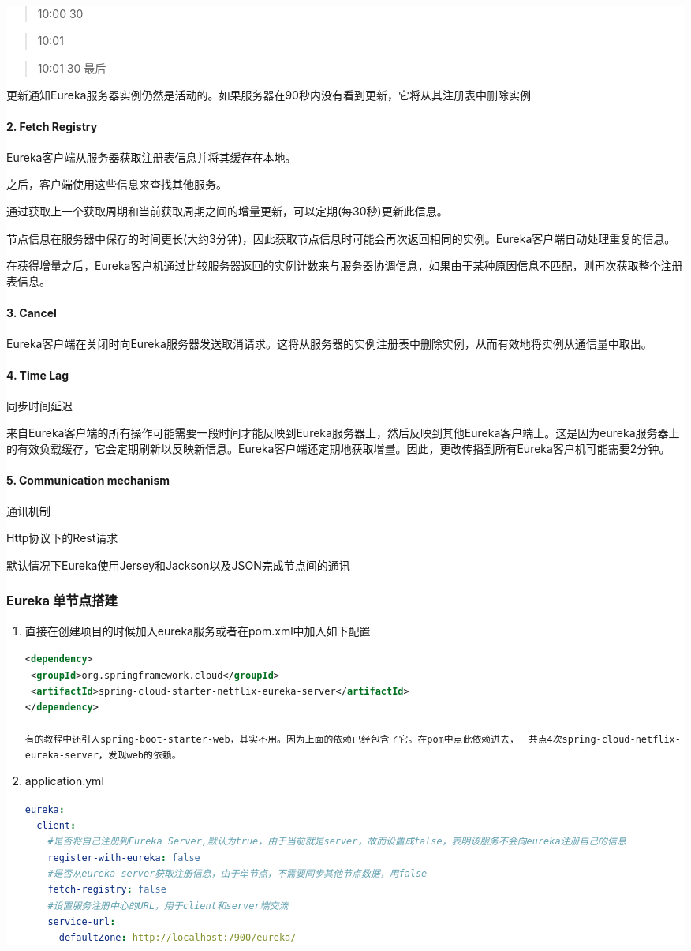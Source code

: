 > 10:00 30

> 10:01

> 10:01 30 最后

更新通知Eureka服务器实例仍然是活动的。如果服务器在90秒内没有看到更新，它将从其注册表中删除实例

#### 2. Fetch Registry

Eureka客户端从服务器获取注册表信息并将其缓存在本地。

之后，客户端使用这些信息来查找其他服务。

通过获取上一个获取周期和当前获取周期之间的增量更新，可以定期(每30秒)更新此信息。

节点信息在服务器中保存的时间更长(大约3分钟)，因此获取节点信息时可能会再次返回相同的实例。Eureka客户端自动处理重复的信息。

在获得增量之后，Eureka客户机通过比较服务器返回的实例计数来与服务器协调信息，如果由于某种原因信息不匹配，则再次获取整个注册表信息。

#### 3. Cancel

Eureka客户端在关闭时向Eureka服务器发送取消请求。这将从服务器的实例注册表中删除实例，从而有效地将实例从通信量中取出。

#### 4. Time Lag

同步时间延迟

来自Eureka客户端的所有操作可能需要一段时间才能反映到Eureka服务器上，然后反映到其他Eureka客户端上。这是因为eureka服务器上的有效负载缓存，它会定期刷新以反映新信息。Eureka客户端还定期地获取增量。因此，更改传播到所有Eureka客户机可能需要2分钟。

#### 5. Communication mechanism

通讯机制

Http协议下的Rest请求

默认情况下Eureka使用Jersey和Jackson以及JSON完成节点间的通讯

### Eureka 单节点搭建

1. 直接在创建项目的时候加入eureka服务或者在pom.xml中加入如下配置

   ```xml
   <dependency>
   	<groupId>org.springframework.cloud</groupId>
   	<artifactId>spring-cloud-starter-netflix-eureka-server</artifactId>
   </dependency>
   
   有的教程中还引入spring-boot-starter-web，其实不用。因为上面的依赖已经包含了它。在pom中点此依赖进去，一共点4次spring-cloud-netflix-eureka-server，发现web的依赖。
   
   ```

2. application.yml

   ```yaml
   eureka: 
     client:
       #是否将自己注册到Eureka Server,默认为true，由于当前就是server，故而设置成false，表明该服务不会向eureka注册自己的信息
       register-with-eureka: false
       #是否从eureka server获取注册信息，由于单节点，不需要同步其他节点数据，用false
       fetch-registry: false
       #设置服务注册中心的URL，用于client和server端交流
       service-url:                      
         defaultZone: http://localhost:7900/eureka/
   ```
